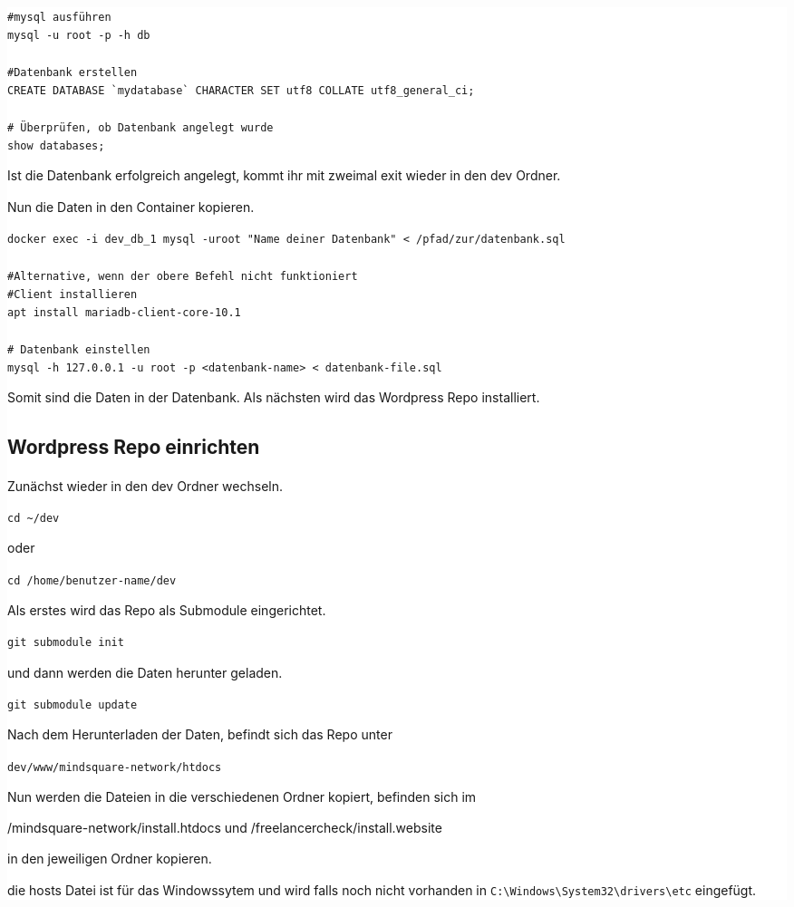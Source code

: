     #mysql ausführen
    mysql -u root -p -h db
    
    #Datenbank erstellen
    CREATE DATABASE `mydatabase` CHARACTER SET utf8 COLLATE utf8_general_ci;
    
    # Überprüfen, ob Datenbank angelegt wurde
    show databases;
    
Ist die Datenbank erfolgreich angelegt, kommt ihr mit zweimal exit wieder in den dev Ordner.

Nun die Daten in den Container kopieren.

    docker exec -i dev_db_1 mysql -uroot "Name deiner Datenbank" < /pfad/zur/datenbank.sql
    
    #Alternative, wenn der obere Befehl nicht funktioniert
    #Client installieren
    apt install mariadb-client-core-10.1
    
    # Datenbank einstellen
    mysql -h 127.0.0.1 -u root -p <datenbank-name> < datenbank-file.sql
    
Somit sind die Daten in der Datenbank. Als nächsten wird das Wordpress Repo installiert.  

<a name="wordpress"/>

## Wordpress Repo einrichten

Zunächst wieder in den dev Ordner wechseln.  

    cd ~/dev
    
oder 

    cd /home/benutzer-name/dev
    
Als erstes wird das Repo als Submodule eingerichtet.  

    git submodule init
    
und dann werden die Daten herunter geladen.  

    git submodule update
    
Nach dem Herunterladen der Daten, befindt sich das Repo unter

`dev/www/mindsquare-network/htdocs`  


Nun werden die Dateien in die verschiedenen Ordner kopiert, befinden sich im 

/mindsquare-network/install.htdocs und
/freelancercheck/install.website

in den jeweiligen Ordner kopieren.

die hosts Datei ist für das Windowssytem und wird falls noch nicht vorhanden in `C:\Windows\System32\drivers\etc`  eingefügt.  
    